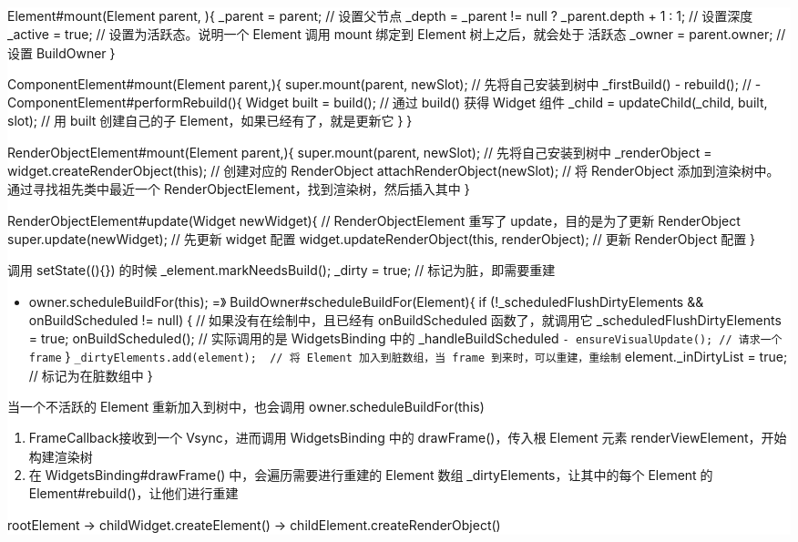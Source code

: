Element#mount(Element parent, ){
  _parent = parent; // 设置父节点
  _depth = _parent != null ? _parent.depth + 1 : 1; // 设置深度
  _active = true; // 设置为活跃态。说明一个 Element 调用 mount 绑定到 Element 树上之后，就会处于 活跃态
  _owner = parent.owner; // 设置 BuildOwner
}

ComponentElement#mount(Element parent,){
  super.mount(parent, newSlot); // 先将自己安装到树中
  _firstBuild()
    - rebuild(); //
      - ComponentElement#performRebuild(){
        Widget built = build(); // 通过 build() 获得 Widget 组件
        _child = updateChild(_child, built, slot); // 用 built 创建自己的子 Element，如果已经有了，就是更新它
      }
}

RenderObjectElement#mount(Element parent,){
  super.mount(parent, newSlot); // 先将自己安装到树中
  _renderObject = widget.createRenderObject(this); // 创建对应的 RenderObject
  attachRenderObject(newSlot); // 将 RenderObject 添加到渲染树中。通过寻找祖先类中最近一个 RenderObjectElement，找到渲染树，然后插入其中
}

RenderObjectElement#update(Widget newWidget){ // RenderObjectElement 重写了 update，目的是为了更新 RenderObject
  super.update(newWidget); // 先更新 widget 配置
  widget.updateRenderObject(this, renderObject); // 更新 RenderObject 配置
}




调用 setState((){}) 的时候
_element.markNeedsBuild();
  _dirty = true; // 标记为脏，即需要重建
  - owner.scheduleBuildFor(this); =》 BuildOwner#scheduleBuildFor(Element){
    if (!_scheduledFlushDirtyElements && onBuildScheduled != null) { // 如果没有在绘制中，且已经有 onBuildScheduled 函数了，就调用它
      _scheduledFlushDirtyElements = true;
      onBuildScheduled();  // 实际调用的是 WidgetsBinding 中的 _handleBuildScheduled
        `- ensureVisualUpdate(); // 请求一个 frame`
    }
    `_dirtyElements.add(element);  // 将 Element 加入到脏数组，当 frame 到来时，可以重建，重绘制`
    element._inDirtyList = true; // 标记为在脏数组中
 }

当一个不活跃的 Element 重新加入到树中，也会调用 owner.scheduleBuildFor(this)

1. FrameCallback接收到一个 Vsync，进而调用 WidgetsBinding 中的 drawFrame()，传入根 Element 元素 renderViewElement，开始构建渲染树
2. 在 WidgetsBinding#drawFrame() 中，会遍历需要进行重建的 Element 数组 _dirtyElements，让其中的每个 Element 的 Element#rebuild()，让他们进行重建


rootElement -> childWidget.createElement() -> childElement.createRenderObject()
